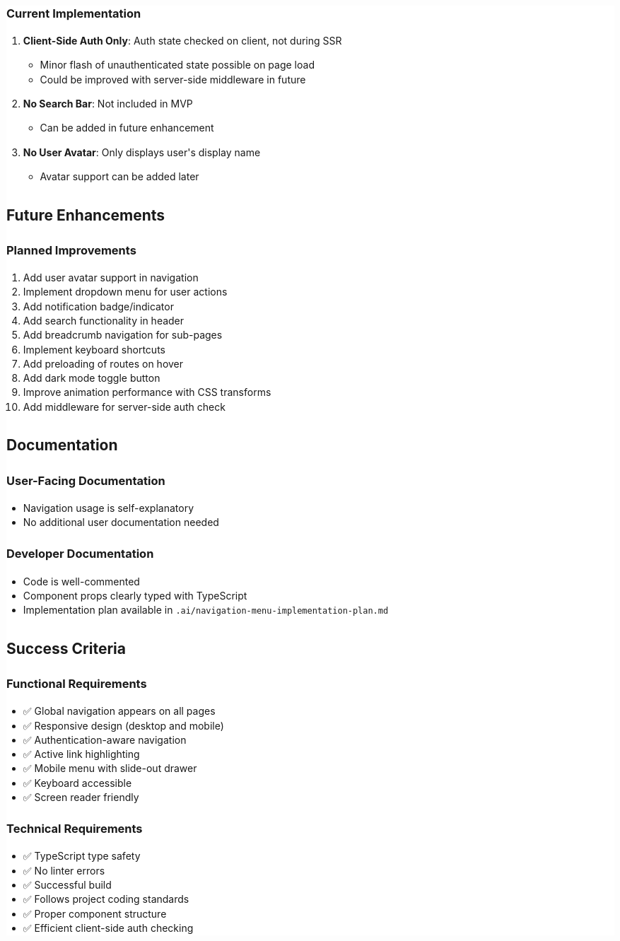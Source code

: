 ### Current Implementation
1. **Client-Side Auth Only**: Auth state checked on client, not during SSR
   - Minor flash of unauthenticated state possible on page load
   - Could be improved with server-side middleware in future

2. **No Search Bar**: Not included in MVP
   - Can be added in future enhancement

3. **No User Avatar**: Only displays user's display name
   - Avatar support can be added later

## Future Enhancements

### Planned Improvements
1. Add user avatar support in navigation
2. Implement dropdown menu for user actions
3. Add notification badge/indicator
4. Add search functionality in header
5. Add breadcrumb navigation for sub-pages
6. Implement keyboard shortcuts
7. Add preloading of routes on hover
8. Add dark mode toggle button
9. Improve animation performance with CSS transforms
10. Add middleware for server-side auth check

## Documentation

### User-Facing Documentation
- Navigation usage is self-explanatory
- No additional user documentation needed

### Developer Documentation
- Code is well-commented
- Component props clearly typed with TypeScript
- Implementation plan available in `.ai/navigation-menu-implementation-plan.md`

## Success Criteria

### Functional Requirements
- ✅ Global navigation appears on all pages
- ✅ Responsive design (desktop and mobile)
- ✅ Authentication-aware navigation
- ✅ Active link highlighting
- ✅ Mobile menu with slide-out drawer
- ✅ Keyboard accessible
- ✅ Screen reader friendly

### Technical Requirements
- ✅ TypeScript type safety
- ✅ No linter errors
- ✅ Successful build
- ✅ Follows project coding standards
- ✅ Proper component structure
- ✅ Efficient client-side auth checking
